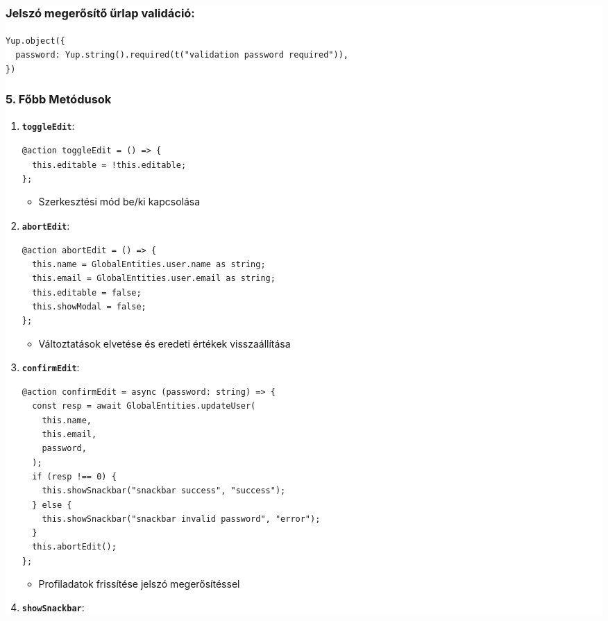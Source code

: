 ### Jelszó megerősítő űrlap validáció:

```
Yup.object({
  password: Yup.string().required(t("validation password required")),
})

```

### 5. Főbb Metódusok

1. **`toggleEdit`**:
    
    ```tsx
    @action toggleEdit = () => {
      this.editable = !this.editable;
    };
    
    ```
    
    - Szerkesztési mód be/ki kapcsolása
2. **`abortEdit`**:
    
    ```tsx
    @action abortEdit = () => {
      this.name = GlobalEntities.user.name as string;
      this.email = GlobalEntities.user.email as string;
      this.editable = false;
      this.showModal = false;
    };
    
    ```
    
    - Változtatások elvetése és eredeti értékek visszaállítása
3. **`confirmEdit`**:
    
    ```tsx
    @action confirmEdit = async (password: string) => {
      const resp = await GlobalEntities.updateUser(
        this.name,
        this.email,
        password,
      );
      if (resp !== 0) {
        this.showSnackbar("snackbar success", "success");
      } else {
        this.showSnackbar("snackbar invalid password", "error");
      }
      this.abortEdit();
    };
    
    ```
    
    - Profiladatok frissítése jelszó megerősítéssel
4. **`showSnackbar`**:
    